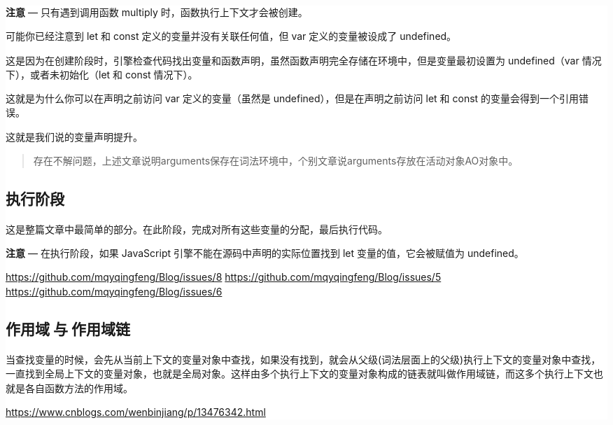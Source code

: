 **注意** — 只有遇到调用函数 multiply 时，函数执行上下文才会被创建。

可能你已经注意到 let 和 const 定义的变量并没有关联任何值，但 var 定义的变量被设成了 undefined。

这是因为在创建阶段时，引擎检查代码找出变量和函数声明，虽然函数声明完全存储在环境中，但是变量最初设置为 undefined（var 情况下），或者未初始化（let 和 const 情况下）。

这就是为什么你可以在声明之前访问 var 定义的变量（虽然是 undefined），但是在声明之前访问 let 和 const 的变量会得到一个引用错误。

这就是我们说的变量声明提升。

> 存在不解问题，上述文章说明arguments保存在词法环境中，个别文章说arguments存放在活动对象AO对象中。

## 执行阶段

这是整篇文章中最简单的部分。在此阶段，完成对所有这些变量的分配，最后执行代码。

**注意** — 在执行阶段，如果 JavaScript 引擎不能在源码中声明的实际位置找到 let 变量的值，它会被赋值为 undefined。

<https://github.com/mqyqingfeng/Blog/issues/8>
<https://github.com/mqyqingfeng/Blog/issues/5>
<https://github.com/mqyqingfeng/Blog/issues/6>

## 作用域 与 作用域链

当查找变量的时候，会先从当前上下文的变量对象中查找，如果没有找到，就会从父级(词法层面上的父级)执行上下文的变量对象中查找，一直找到全局上下文的变量对象，也就是全局对象。这样由多个执行上下文的变量对象构成的链表就叫做作用域链，而这多个执行上下文也就是各自函数方法的作用域。

<https://www.cnblogs.com/wenbinjiang/p/13476342.html>
